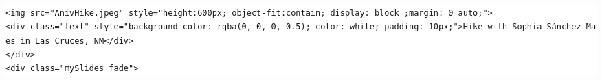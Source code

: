    <img src="AnivHike.jpeg" style="height:600px; object-fit:contain; display: block ;margin: 0 auto;">
    <div class="text" style="background-color: rgba(0, 0, 0, 0.5); color: white; padding: 10px;">Hike with Sophia Sánchez-Maes in Las Cruces, NM</div>
    </div>
    <div class="mySlides fade">
